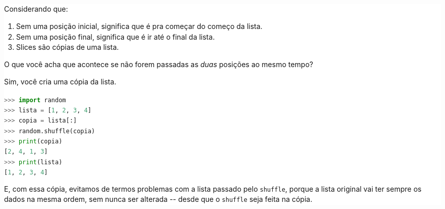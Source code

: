 Considerando que:

1. Sem uma posição inicial, significa que é pra começar do começo da lista.
2. Sem uma posição final, significa que é ir até o final da lista.
3. Slices são cópias de uma lista.

O que você acha que acontece se não forem passadas as *duas* posições ao mesmo
tempo?

Sim, você cria uma cópia da lista.

```python
>>> import random
>>> lista = [1, 2, 3, 4]
>>> copia = lista[:]
>>> random.shuffle(copia)
>>> print(copia)
[2, 4, 1, 3]
>>> print(lista)
[1, 2, 3, 4]
```

E, com essa cópia, evitamos de termos problemas com a lista passado pelo
`shuffle`, porque a lista original vai ter sempre os dados na mesma ordem, sem
nunca ser alterada -- desde que o `shuffle` seja feita na cópia.
